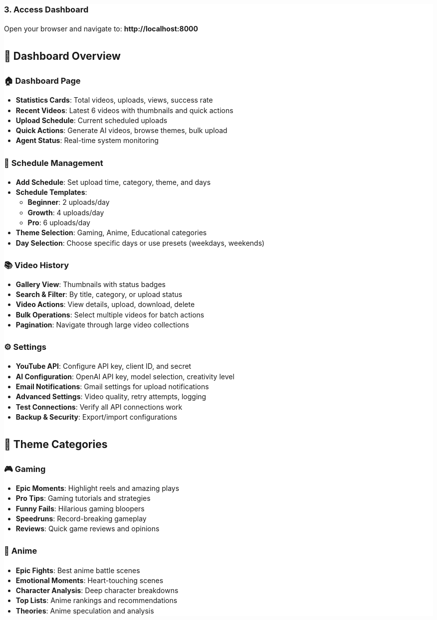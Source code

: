 ### 3. Access Dashboard
Open your browser and navigate to: **http://localhost:8000**

## 📱 Dashboard Overview

### 🏠 **Dashboard Page**
- **Statistics Cards**: Total videos, uploads, views, success rate
- **Recent Videos**: Latest 6 videos with thumbnails and quick actions
- **Upload Schedule**: Current scheduled uploads
- **Quick Actions**: Generate AI videos, browse themes, bulk upload
- **Agent Status**: Real-time system monitoring

### 📅 **Schedule Management**
- **Add Schedule**: Set upload time, category, theme, and days
- **Schedule Templates**: 
  - **Beginner**: 2 uploads/day
  - **Growth**: 4 uploads/day  
  - **Pro**: 6 uploads/day
- **Theme Selection**: Gaming, Anime, Educational categories
- **Day Selection**: Choose specific days or use presets (weekdays, weekends)

### 📚 **Video History**
- **Gallery View**: Thumbnails with status badges
- **Search & Filter**: By title, category, or upload status
- **Video Actions**: View details, upload, download, delete
- **Bulk Operations**: Select multiple videos for batch actions
- **Pagination**: Navigate through large video collections

### ⚙️ **Settings**
- **YouTube API**: Configure API key, client ID, and secret
- **AI Configuration**: OpenAI API key, model selection, creativity level
- **Email Notifications**: Gmail settings for upload notifications
- **Advanced Settings**: Video quality, retry attempts, logging
- **Test Connections**: Verify all API connections work
- **Backup & Security**: Export/import configurations

## 🎯 Theme Categories

### 🎮 **Gaming**
- **Epic Moments**: Highlight reels and amazing plays
- **Pro Tips**: Gaming tutorials and strategies
- **Funny Fails**: Hilarious gaming bloopers
- **Speedruns**: Record-breaking gameplay
- **Reviews**: Quick game reviews and opinions

### 🎌 **Anime**
- **Epic Fights**: Best anime battle scenes
- **Emotional Moments**: Heart-touching scenes
- **Character Analysis**: Deep character breakdowns
- **Top Lists**: Anime rankings and recommendations
- **Theories**: Anime speculation and analysis
